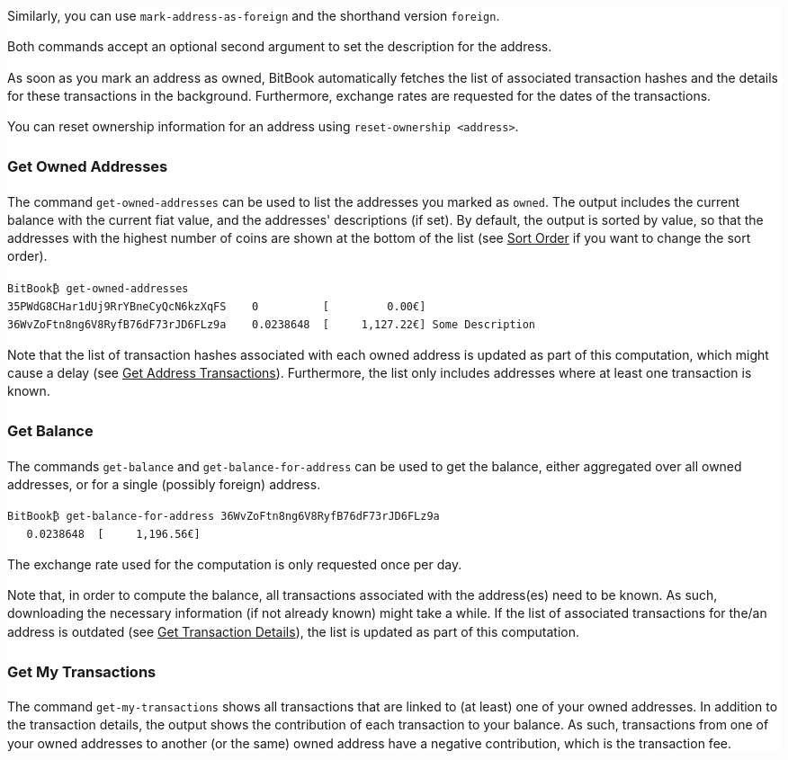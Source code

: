 Similarly, you can use `mark-address-as-foreign` and the shorthand version `foreign`.

Both commands accept an optional second argument to set the description for the address.

As soon as you mark an address as owned, BitBook automatically fetches the list of associated transaction hashes and the
details for these transactions in the background. Furthermore, exchange rates are requested for the dates of the
transactions.

You can reset ownership information for an address using `reset-ownership <address>`.

### Get Owned Addresses
The command `get-owned-addresses` can be used to list the addresses you marked as `owned`.
The output includes the current balance with the current fiat value, and the addresses' descriptions (if set).
By default, the output is sorted by value, so that the addresses with the highest number of coins are shown at the
bottom of the list (see [Sort Order](#sort-order) if you want to change the sort order).

```
BitBook₿ get-owned-addresses
35PWdG8CHar1dUj9RrYBneCyQcN6kzXqFS    0          [         0.00€]                     
36WvZoFtn8ng6V8RyfB76dF73rJD6FLz9a    0.0238648  [     1,127.22€] Some Description
```

Note that the list of transaction hashes associated with each owned address is updated as part of this computation,
which might cause a delay (see [Get Address Transactions](#get-address-transactions)).
Furthermore, the list only includes addresses where at least one transaction is known.

### Get Balance
The commands `get-balance` and `get-balance-for-address` can be used to get the balance, either aggregated over all
owned addresses, or for a single (possibly foreign) address.

```
BitBook₿ get-balance-for-address 36WvZoFtn8ng6V8RyfB76dF73rJD6FLz9a
   0.0238648  [     1,196.56€]
```

The exchange rate used for the computation is only requested once per day.

Note that, in order to compute the balance, all transactions associated with the address(es) need to be known.
As such, downloading the necessary information (if not already known) might take a while.
If the list of associated transactions for the/an address is outdated (see [Get Transaction Details](#get-transaction-details)),
the list is updated as part of this computation.

### Get My Transactions
The command `get-my-transactions` shows all transactions that are linked to (at least) one of your owned addresses.
In addition to the transaction details, the output shows the contribution of each transaction to your balance.
As such, transactions from one of your owned addresses to another (or the same) owned address have a negative
contribution, which is the transaction fee.
